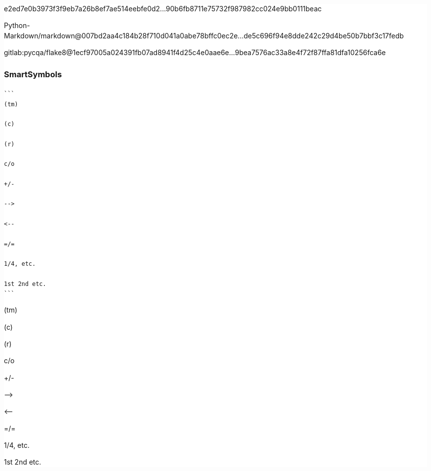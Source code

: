 e2ed7e0b3973f3f9eb7a26b8ef7ae514eebfe0d2...90b6fb8711e75732f987982cc024e9bb0111beac

Python-Markdown/markdown@007bd2aa4c184b28f710d041a0abe78bffc0ec2e...de5c696f94e8dde242c29d4be50b7bbf3c17fedb

gitlab:pycqa/flake8@1ecf97005a024391fb07ad8941f4d25c4e0aae6e...9bea7576ac33a8e4f72f87ffa81dfa10256fca6e


### SmartSymbols
~~~
```
(tm)

(c)

(r)

c/o

+/-

-->

<--

=/=

1/4, etc.

1st 2nd etc.
```
~~~

(tm)

(c)

(r)

c/o

+/-

-->

<--

=/=

1/4, etc.

1st 2nd etc.
